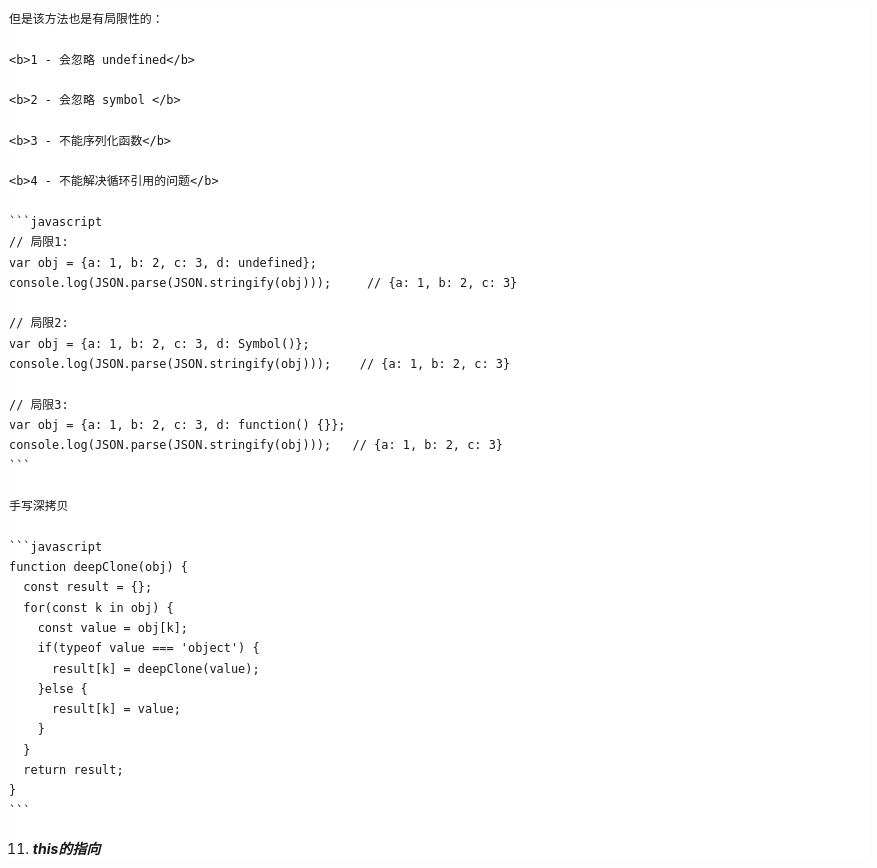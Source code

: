     但是该方法也是有局限性的：

    <b>1 - 会忽略 undefined</b>  

    <b>2 - 会忽略 symbol </b> 

    <b>3 - 不能序列化函数</b> 

    <b>4 - 不能解决循环引用的问题</b> 

    ```javascript
    // 局限1:
    var obj = {a: 1, b: 2, c: 3, d: undefined};
    console.log(JSON.parse(JSON.stringify(obj)));     // {a: 1, b: 2, c: 3}
    
    // 局限2:
    var obj = {a: 1, b: 2, c: 3, d: Symbol()};
    console.log(JSON.parse(JSON.stringify(obj)));    // {a: 1, b: 2, c: 3}
    
    // 局限3:
    var obj = {a: 1, b: 2, c: 3, d: function() {}};
    console.log(JSON.parse(JSON.stringify(obj)));   // {a: 1, b: 2, c: 3}
    ```

    手写深拷贝

    ```javascript
    function deepClone(obj) {
      const result = {};
      for(const k in obj) {
        const value = obj[k];
        if(typeof value === 'object') {
          result[k] = deepClone(value);
        }else {
          result[k] = value;
        }
      }
      return result;
    }
    ```

    

11.  ##### this的指向

